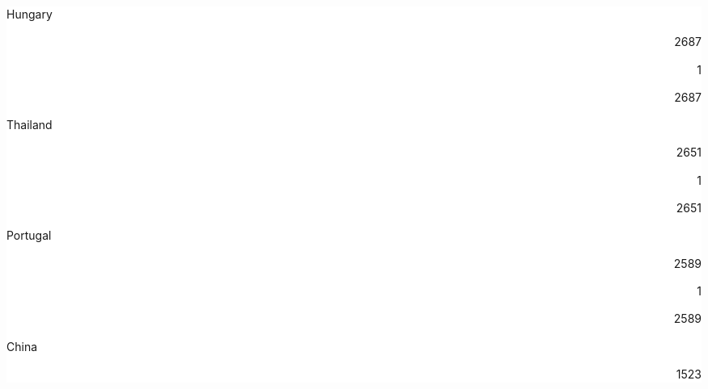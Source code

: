    </td>
  </tr>
  <tr>
   <td>Hungary
   </td>
   <td><p style="text-align: right">
2687</p>

   </td>
   <td><p style="text-align: right">
1</p>

   </td>
   <td><p style="text-align: right">
2687</p>

   </td>
  </tr>
  <tr>
   <td>Thailand
   </td>
   <td><p style="text-align: right">
2651</p>

   </td>
   <td><p style="text-align: right">
1</p>

   </td>
   <td><p style="text-align: right">
2651</p>

   </td>
  </tr>
  <tr>
   <td>Portugal
   </td>
   <td><p style="text-align: right">
2589</p>

   </td>
   <td><p style="text-align: right">
1</p>

   </td>
   <td><p style="text-align: right">
2589</p>

   </td>
  </tr>
  <tr>
   <td>China
   </td>
   <td><p style="text-align: right">
1523</p>

